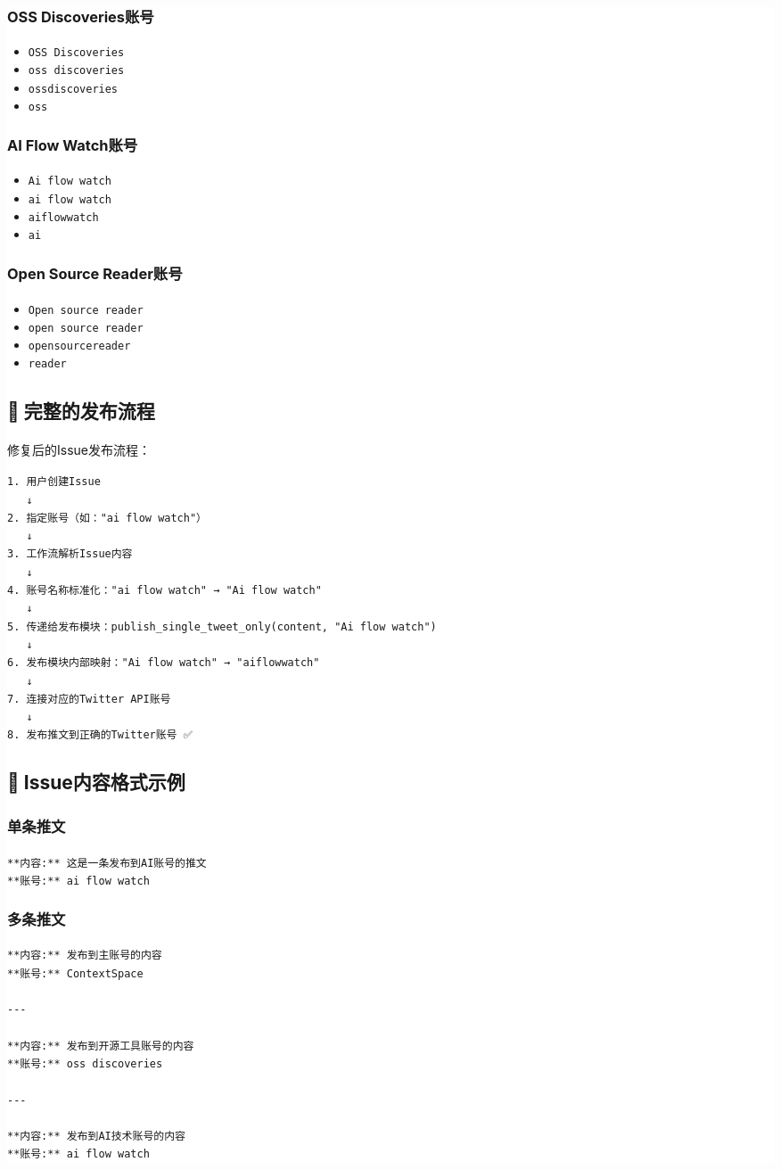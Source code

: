 ### OSS Discoveries账号
- `OSS Discoveries`
- `oss discoveries`
- `ossdiscoveries`
- `oss`

### AI Flow Watch账号  
- `Ai flow watch`
- `ai flow watch`
- `aiflowwatch`
- `ai`

### Open Source Reader账号
- `Open source reader`
- `open source reader`
- `opensourcereader`
- `reader`

## 🔄 完整的发布流程

修复后的Issue发布流程：

```
1. 用户创建Issue
   ↓
2. 指定账号（如："ai flow watch"）
   ↓  
3. 工作流解析Issue内容
   ↓
4. 账号名称标准化："ai flow watch" → "Ai flow watch"
   ↓
5. 传递给发布模块：publish_single_tweet_only(content, "Ai flow watch")
   ↓
6. 发布模块内部映射："Ai flow watch" → "aiflowwatch"
   ↓
7. 连接对应的Twitter API账号
   ↓
8. 发布推文到正确的Twitter账号 ✅
```

## 📝 Issue内容格式示例

### 单条推文
```
**内容:** 这是一条发布到AI账号的推文
**账号:** ai flow watch
```

### 多条推文
```
**内容:** 发布到主账号的内容
**账号:** ContextSpace

---

**内容:** 发布到开源工具账号的内容  
**账号:** oss discoveries

---

**内容:** 发布到AI技术账号的内容
**账号:** ai flow watch
```